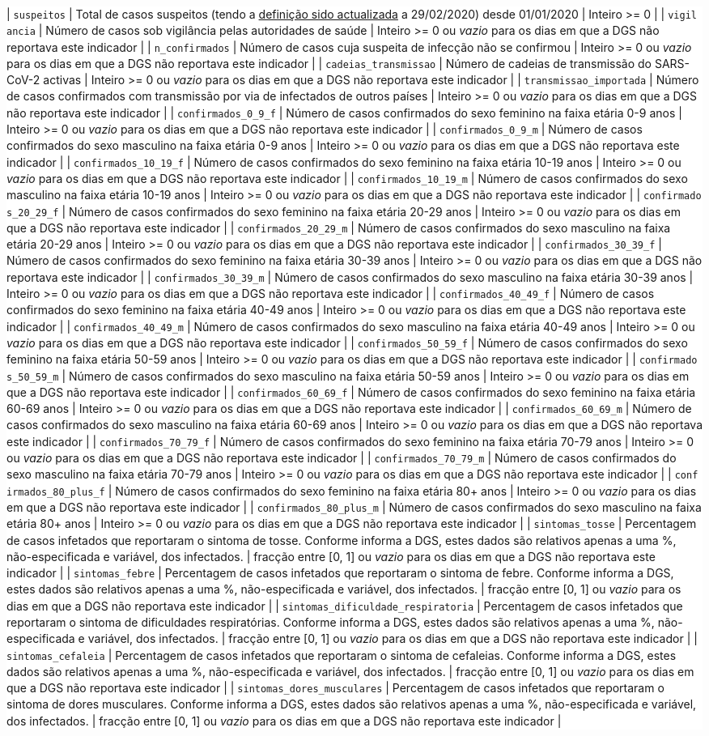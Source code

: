 | `suspeitos` | Total de casos suspeitos (tendo a [definição sido actualizada](https://www.dgs.pt/directrizes-da-dgs/orientacoes-e-circulares-informativas/orientacao-n-002a2020-de-25012020-atualizada-a-250220201.aspx) a 29/02/2020) desde 01/01/2020  | Inteiro >= 0 |
| `vigilancia` | Número de casos sob vigilância pelas autoridades de saúde | Inteiro >= 0 ou _vazio_ para os dias em que a DGS não reportava este indicador |
| `n_confirmados` | Número de casos cuja suspeita de infecção não se confirmou | Inteiro >= 0 ou _vazio_ para os dias em que a DGS não reportava este indicador |
| `cadeias_transmissao` | Número de cadeias de transmissão do SARS-CoV-2 activas | Inteiro >= 0 ou _vazio_ para os dias em que a DGS não reportava este indicador |
| `transmissao_importada` | Número de casos confirmados com transmissão por via de infectados de outros países | Inteiro >= 0 ou _vazio_ para os dias em que a DGS não reportava este indicador |
| `confirmados_0_9_f` | Número de casos confirmados do sexo feminino na faixa etária 0-9 anos | Inteiro >= 0 ou _vazio_ para os dias em que a DGS não reportava este indicador |
| `confirmados_0_9_m` | Número de casos confirmados do sexo masculino na faixa etária 0-9 anos | Inteiro >= 0 ou _vazio_ para os dias em que a DGS não reportava este indicador |
| `confirmados_10_19_f` | Número de casos confirmados do sexo feminino na faixa etária 10-19 anos | Inteiro >= 0 ou _vazio_ para os dias em que a DGS não reportava este indicador |
| `confirmados_10_19_m` | Número de casos confirmados do sexo masculino na faixa etária 10-19 anos | Inteiro >= 0 ou _vazio_ para os dias em que a DGS não reportava este indicador |
| `confirmados_20_29_f` | Número de casos confirmados do sexo feminino na faixa etária 20-29 anos | Inteiro >= 0 ou _vazio_ para os dias em que a DGS não reportava este indicador |
| `confirmados_20_29_m` | Número de casos confirmados do sexo masculino na faixa etária 20-29 anos | Inteiro >= 0 ou _vazio_ para os dias em que a DGS não reportava este indicador |
| `confirmados_30_39_f` | Número de casos confirmados do sexo feminino na faixa etária 30-39 anos | Inteiro >= 0 ou _vazio_ para os dias em que a DGS não reportava este indicador |
| `confirmados_30_39_m` | Número de casos confirmados do sexo masculino na faixa etária 30-39 anos | Inteiro >= 0 ou _vazio_ para os dias em que a DGS não reportava este indicador |
| `confirmados_40_49_f` | Número de casos confirmados do sexo feminino na faixa etária 40-49 anos | Inteiro >= 0 ou _vazio_ para os dias em que a DGS não reportava este indicador |
| `confirmados_40_49_m` | Número de casos confirmados do sexo masculino na faixa etária 40-49 anos | Inteiro >= 0 ou _vazio_ para os dias em que a DGS não reportava este indicador |
| `confirmados_50_59_f` | Número de casos confirmados do sexo feminino na faixa etária 50-59 anos | Inteiro >= 0 ou _vazio_ para os dias em que a DGS não reportava este indicador |
| `confirmados_50_59_m` | Número de casos confirmados do sexo masculino na faixa etária 50-59 anos | Inteiro >= 0 ou _vazio_ para os dias em que a DGS não reportava este indicador |
| `confirmados_60_69_f` | Número de casos confirmados do sexo feminino na faixa etária 60-69 anos | Inteiro >= 0 ou _vazio_ para os dias em que a DGS não reportava este indicador |
| `confirmados_60_69_m` | Número de casos confirmados do sexo masculino na faixa etária 60-69 anos | Inteiro >= 0 ou _vazio_ para os dias em que a DGS não reportava este indicador |
| `confirmados_70_79_f` | Número de casos confirmados do sexo feminino na faixa etária 70-79 anos | Inteiro >= 0 ou _vazio_ para os dias em que a DGS não reportava este indicador |
| `confirmados_70_79_m` | Número de casos confirmados do sexo masculino na faixa etária 70-79 anos | Inteiro >= 0 ou _vazio_ para os dias em que a DGS não reportava este indicador |
| `confirmados_80_plus_f` | Número de casos confirmados do sexo feminino na faixa etária 80+ anos | Inteiro >= 0 ou _vazio_ para os dias em que a DGS não reportava este indicador |
| `confirmados_80_plus_m` | Número de casos confirmados do sexo masculino na faixa etária 80+ anos | Inteiro >= 0 ou _vazio_ para os dias em que a DGS não reportava este indicador |
| `sintomas_tosse` | Percentagem de casos infetados que reportaram o sintoma de tosse. Conforme informa a DGS, estes dados são relativos apenas a uma %, não-especificada e variável, dos infectados. | fracção entre [0, 1] ou _vazio_ para os dias em que a DGS não reportava este indicador |
| `sintomas_febre` | Percentagem de casos infetados que reportaram o sintoma de febre. Conforme informa a DGS, estes dados são relativos apenas a uma %, não-especificada e variável, dos infectados. | fracção entre [0, 1] ou _vazio_ para os dias em que a DGS não reportava este indicador |
| `sintomas_dificuldade_respiratoria` | Percentagem de casos infetados que reportaram o sintoma de dificuldades respiratórias. Conforme informa a DGS, estes dados são relativos apenas a uma %, não-especificada e variável, dos infectados. | fracção entre [0, 1] ou _vazio_ para os dias em que a DGS não reportava este indicador |
| `sintomas_cefaleia` | Percentagem de casos infetados que reportaram o sintoma de cefaleias. Conforme informa a DGS, estes dados são relativos apenas a uma %, não-especificada e variável, dos infectados. | fracção entre [0, 1] ou _vazio_ para os dias em que a DGS não reportava este indicador |
| `sintomas_dores_musculares` | Percentagem de casos infetados que reportaram o sintoma de dores musculares. Conforme informa a DGS, estes dados são relativos apenas a uma %, não-especificada e variável, dos infectados. | fracção entre [0, 1] ou _vazio_ para os dias em que a DGS não reportava este indicador |